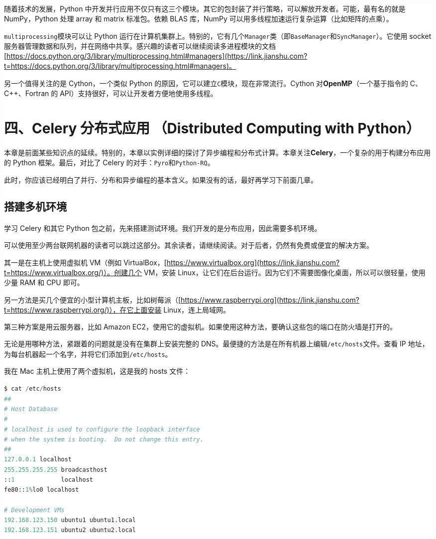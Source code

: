 随着技术的发展，Python 中开发并行应用不仅只有这三个模块。其它的包封装了并行策略，可以解放开发者。可能，最有名的就是 NumPy，Python 处理 array 和 matrix 标准包。依赖 BLAS 库，NumPy 可以用多线程加速运行复杂运算（比如矩阵的点乘）。

`multiprocessing`模块可以让 Python 运行在计算机集群上。特别的，它有几个`Manager`类（即`BaseManager`和`SyncManager`）。它使用 socket 服务器管理数据和队列，并在网络中共享。感兴趣的读者可以继续阅读多进程模块的文档[https://docs.python.org/3/library/multiprocessing.html#managers](https://link.jianshu.com?t=https://docs.python.org/3/library/multiprocessing.html#managers)。

另一个值得关注的是 Cython，一个类似 Python 的原因，它可以建立`C`模块，现在非常流行。Cython 对**OpenMP**（一个基于指令的 C、C++、Fortran 的 API）支持很好，可以让开发者方便地使用多线程。



# 四、Celery 分布式应用 （Distributed Computing with Python）



本章是前面某些知识点的延续。特别的，本章以实例详细的探讨了异步编程和分布式计算。本章关注**Celery**，一个复杂的用于构建分布应用的 Python 框架。最后，对比了 Celery 的对手：`Pyro`和`Python-RQ`。

此时，你应该已经明白了并行、分布和异步编程的基本含义。如果没有的话，最好再学习下前面几章。

## 搭建多机环境

学习 Celery 和其它 Python 包之前，先来搭建测试环境。我们开发的是分布应用，因此需要多机环境。

可以使用至少两台联网机器的读者可以跳过这部分。其余读者，请继续阅读。对于后者，仍然有免费或便宜的解决方案。

其一是在主机上使用虚拟机 VM（例如 VirtualBox，[https://www.virtualbox.org](https://link.jianshu.com?t=https://www.virtualbox.org/)）。创建几个 VM，安装 Linux，让它们在后台运行。因为它们不需要图像化桌面，所以可以很轻量，使用少量 RAM 和 CPU 即可。

另一方法是买几个便宜的小型计算机主板，比如树莓派（[https://www.raspberrypi.org](https://link.jianshu.com?t=https://www.raspberrypi.org/)），在它上面安装 Linux，连上局域网。

第三种方案是用云服务器，比如 Amazon EC2，使用它的虚拟机。如果使用这种方法，要确认这些包的端口在防火墙是打开的。

无论是用哪种方法，紧跟着的问题就是没有在集群上安装完整的 DNS。最便捷的方法是在所有机器上编辑`/etc/hosts`文件。查看 IP 地址，为每台机器起一个名字，并将它们添加到`/etc/hosts`。

我在 Mac 主机上使用了两个虚拟机，这是我的 hosts 文件：

```py
$ cat /etc/hosts
##
# Host Database
#
# localhost is used to configure the loopback interface
# when the system is booting.  Do not change this entry.
##
127.0.0.1 localhost
255.255.255.255 broadcasthost
::1             localhost 
fe80::1%lo0 localhost

# Development VMs
192.168.123.150 ubuntu1 ubuntu1.local
192.168.123.151 ubuntu2 ubuntu2.local 
```
